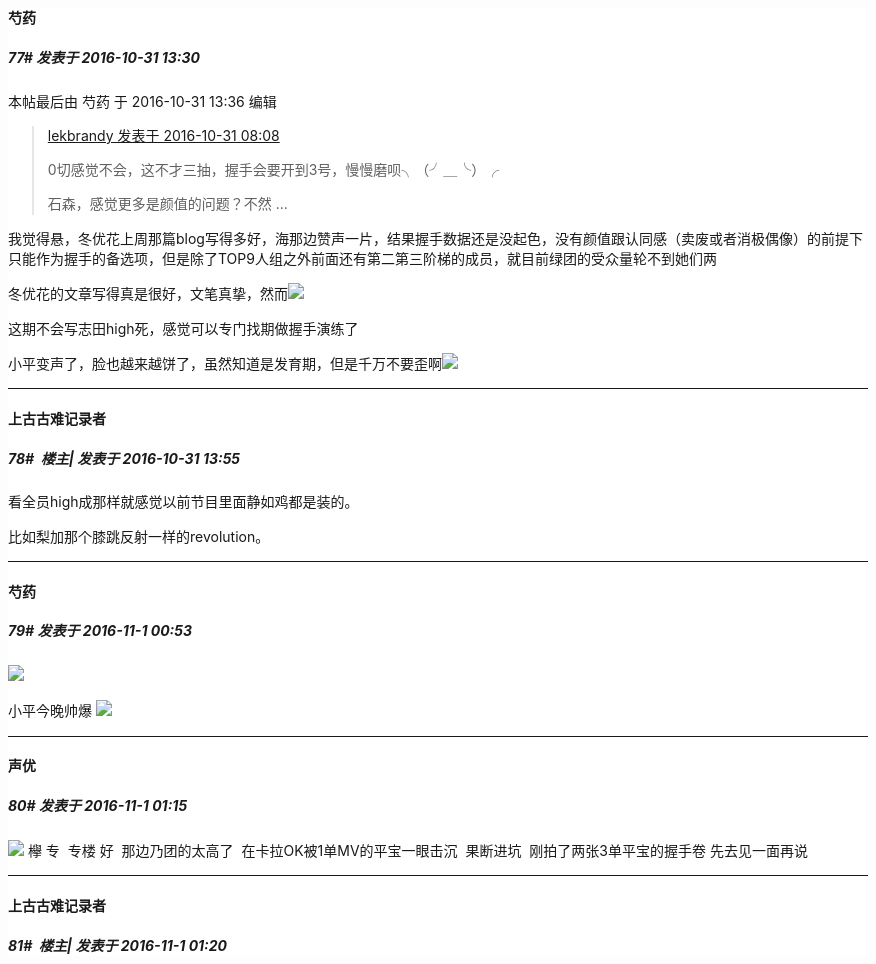 ####  芍药  
##### 77#       发表于 2016-10-31 13:30


 本帖最后由 芍药 于 2016-10-31 13:36 编辑 
<blockquote><a href="httphttps://bbs.saraba1st.com/2b/forum.php?mod=redirect&amp;goto=findpost&amp;pid=34022336&amp;ptid=1340143" target="_blank">lekbrandy 发表于 2016-10-31 08:08</a>

0切感觉不会，这不才三抽，握手会要开到3号，慢慢磨呗╮（╯＿╰）╭

石森，感觉更多是颜值的问题？不然 ...</blockquote>
我觉得悬，冬优花上周那篇blog写得多好，海那边赞声一片，结果握手数据还是没起色，没有颜值跟认同感（卖废或者消极偶像）的前提下只能作为握手的备选项，但是除了TOP9人组之外前面还有第二第三阶梯的成员，就目前绿团的受众量轮不到她们两

冬优花的文章写得真是很好，文笔真挚，然而<img src="https://static.saraba1st.com/image/smiley/face/02.gif" referrerpolicy="no-referrer">


这期不会写志田high死，感觉可以专门找期做握手演练了

小平变声了，脸也越来越饼了，虽然知道是发育期，但是千万不要歪啊<img src="https://static.saraba1st.com/image/smiley/face/09.gif" referrerpolicy="no-referrer">


-----

####  上古古难记录者  
##### 78#         楼主| 发表于 2016-10-31 13:55


看全员high成那样就感觉以前节目里面静如鸡都是装的。

比如梨加那个膝跳反射一样的revolution。


-----

####  芍药  
##### 79#       发表于 2016-11-1 00:53


<img src="http://ww2.sinaimg.cn/mw690/636640e3gw1f9bxqt6gwkg20bu06oe82.gif" referrerpolicy="no-referrer">


小平今晚帅爆
<img src="http://ww1.sinaimg.cn/mw690/636640e3gw1f9bxq4r397j20ke0n90x6.jpg" referrerpolicy="no-referrer">


-----

####  声优  
##### 80#       发表于 2016-11-1 01:15


<img src="https://static.saraba1st.com/image/smiley/animal/141.gif" referrerpolicy="no-referrer"> 欅 专  专楼 好  那边乃团的太高了  在卡拉OK被1单MV的平宝一眼击沉  果断进坑  刚拍了两张3单平宝的握手卷 先去见一面再说 


-----

####  上古古难记录者  
##### 81#         楼主| 发表于 2016-11-1 01:20
